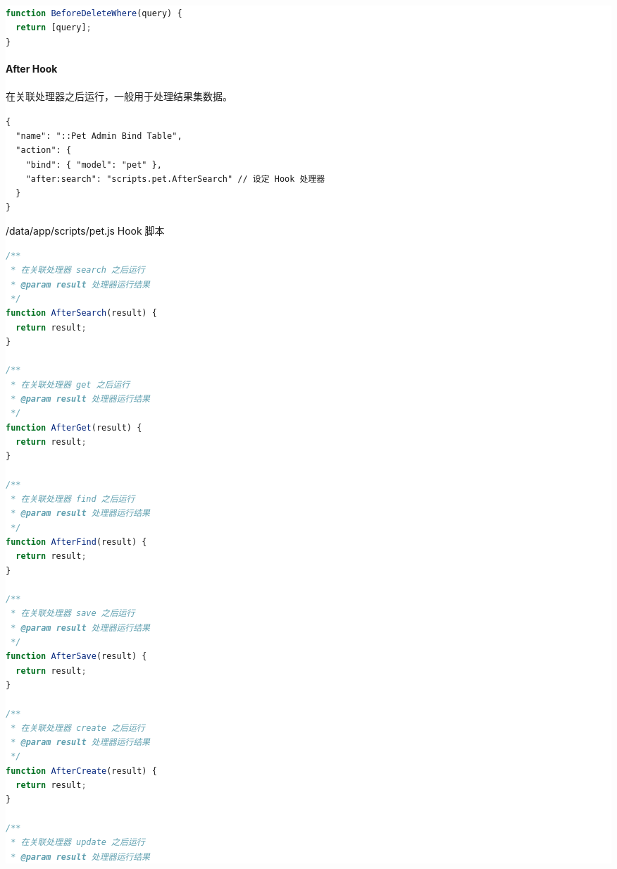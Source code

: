 ```javascript
function BeforeDeleteWhere(query) {
  return [query];
}
```

#### After Hook

在关联处理器之后运行，一般用于处理结果集数据。

```jsonc
{
  "name": "::Pet Admin Bind Table",
  "action": {
    "bind": { "model": "pet" },
    "after:search": "scripts.pet.AfterSearch" // 设定 Hook 处理器
  }
}
```

/data/app/scripts/pet.js Hook 脚本

```javascript
/**
 * 在关联处理器 search 之后运行
 * @param result 处理器运行结果
 */
function AfterSearch(result) {
  return result;
}

/**
 * 在关联处理器 get 之后运行
 * @param result 处理器运行结果
 */
function AfterGet(result) {
  return result;
}

/**
 * 在关联处理器 find 之后运行
 * @param result 处理器运行结果
 */
function AfterFind(result) {
  return result;
}

/**
 * 在关联处理器 save 之后运行
 * @param result 处理器运行结果
 */
function AfterSave(result) {
  return result;
}

/**
 * 在关联处理器 create 之后运行
 * @param result 处理器运行结果
 */
function AfterCreate(result) {
  return result;
}

/**
 * 在关联处理器 update 之后运行
 * @param result 处理器运行结果
```